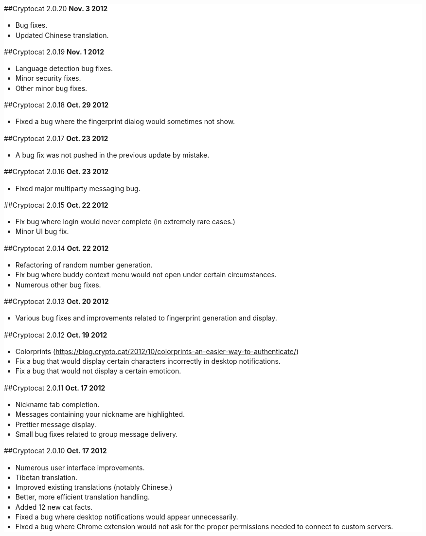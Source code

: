 ##Cryptocat 2.0.20
**Nov. 3 2012**
- Bug fixes.
- Updated Chinese translation.

##Cryptocat 2.0.19
**Nov. 1 2012**
- Language detection bug fixes.
- Minor security fixes.
- Other minor bug fixes.

##Cryptocat 2.0.18
**Oct. 29 2012**
- Fixed a bug where the fingerprint dialog would sometimes not show.

##Cryptocat 2.0.17
**Oct. 23 2012**
- A bug fix was not pushed in the previous update by mistake.

##Cryptocat 2.0.16
**Oct. 23 2012**
- Fixed major multiparty messaging bug.

##Cryptocat 2.0.15
**Oct. 22 2012**
- Fix bug where login would never complete (in extremely rare cases.)
- Minor UI bug fix.

##Cryptocat 2.0.14
**Oct. 22 2012**
- Refactoring of random number generation.
- Fix bug where buddy context menu would not open under certain circumstances.
- Numerous other bug fixes.

##Cryptocat 2.0.13
**Oct. 20 2012**
- Various bug fixes and improvements related to fingerprint generation and display.

##Cryptocat 2.0.12
**Oct. 19 2012**
- Colorprints
(https://blog.crypto.cat/2012/10/colorprints-an-easier-way-to-authenticate/)
- Fix a bug that would display certain characters incorrectly in desktop notifications.
- Fix a bug that would not display a certain emoticon.

##Cryptocat 2.0.11
**Oct. 17 2012**
- Nickname tab completion.
- Messages containing your nickname are highlighted.
- Prettier message display.
- Small bug fixes related to group message delivery.

##Cryptocat 2.0.10
**Oct. 17 2012**
- Numerous user interface improvements.
- Tibetan translation.
- Improved existing translations (notably Chinese.)
- Better, more efficient translation handling.
- Added 12 new cat facts.
- Fixed a bug where desktop notifications would appear unnecessarily.
- Fixed a bug where Chrome extension would not ask for the proper permissions needed to connect to custom servers.
